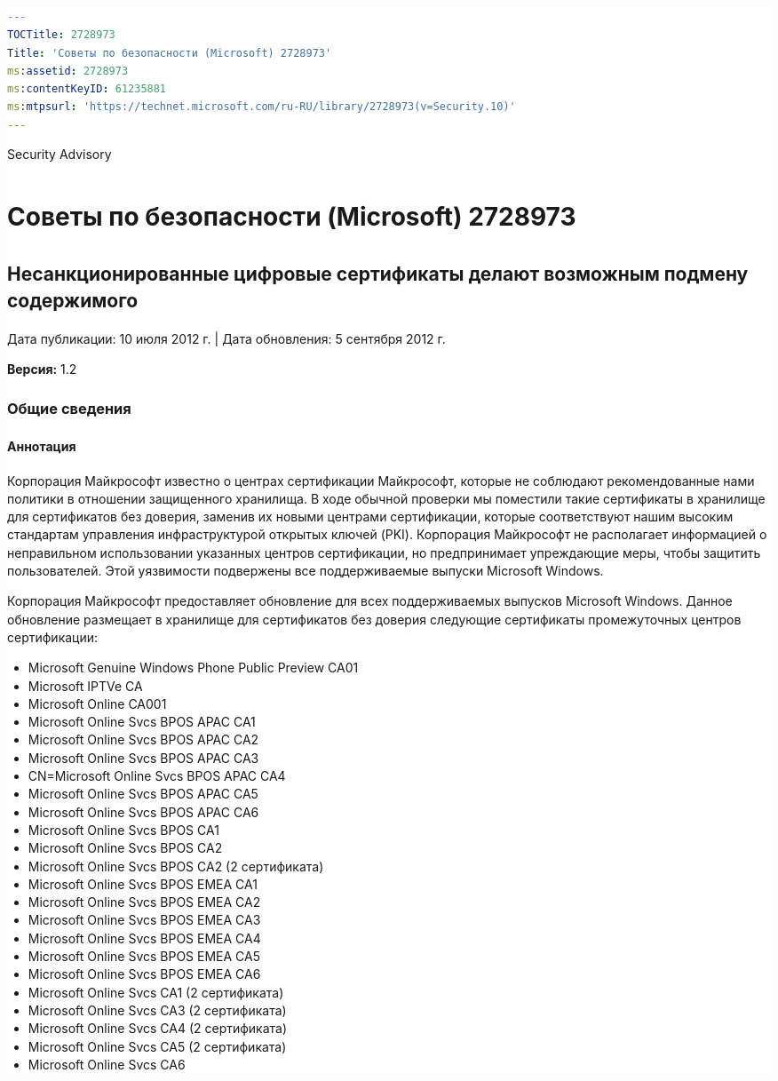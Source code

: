 ```yaml
---
TOCTitle: 2728973
Title: 'Советы по безопасности (Microsoft) 2728973'
ms:assetid: 2728973
ms:contentKeyID: 61235881
ms:mtpsurl: 'https://technet.microsoft.com/ru-RU/library/2728973(v=Security.10)'
---
```


Security Advisory

Советы по безопасности (Microsoft) 2728973
==========================================

Несанкционированные цифровые сертификаты делают возможным подмену содержимого
-----------------------------------------------------------------------------

Дата публикации: 10 июля 2012 г. | Дата обновления: 5 сентября 2012 г.

**Версия:** 1.2

### Общие сведения

#### Аннотация

Корпорация Майкрософт известно о центрах сертификации Майкрософт, которые не соблюдают рекомендованные нами политики в отношении защищенного хранилища. В ходе обычной проверки мы поместили такие сертификаты в хранилище для сертификатов без доверия, заменив их новыми центрами сертификации, которые соответствуют нашим высоким стандартам управления инфраструктурой открытых ключей (PKI). Корпорация Майкрософт не располагает информацией о неправильном использовании указанных центров сертификации, но предпринимает упреждающие меры, чтобы защитить пользователей. Этой уязвимости подвержены все поддерживаемые выпуски Microsoft Windows.

Корпорация Майкрософт предоставляет обновление для всех поддерживаемых выпусков Microsoft Windows. Данное обновление размещает в хранилище для сертификатов без доверия следующие сертификаты промежуточных центров сертификации:

-   Microsoft Genuine Windows Phone Public Preview CA01
-   Microsoft IPTVe CA
-   Microsoft Online CA001
-   Microsoft Online Svcs BPOS APAC CA1
-   Microsoft Online Svcs BPOS APAC CA2
-   Microsoft Online Svcs BPOS APAC CA3
-   CN=Microsoft Online Svcs BPOS APAC CA4
-   Microsoft Online Svcs BPOS APAC CA5
-   Microsoft Online Svcs BPOS APAC CA6
-   Microsoft Online Svcs BPOS CA1
-   Microsoft Online Svcs BPOS CA2
-   Microsoft Online Svcs BPOS CA2 (2 сертификата)
-   Microsoft Online Svcs BPOS EMEA CA1
-   Microsoft Online Svcs BPOS EMEA CA2
-   Microsoft Online Svcs BPOS EMEA CA3
-   Microsoft Online Svcs BPOS EMEA CA4
-   Microsoft Online Svcs BPOS EMEA CA5
-   Microsoft Online Svcs BPOS EMEA CA6
-   Microsoft Online Svcs CA1 (2 сертификата)
-   Microsoft Online Svcs CA3 (2 сертификата)
-   Microsoft Online Svcs CA4 (2 сертификата)
-   Microsoft Online Svcs CA5 (2 сертификата)
-   Microsoft Online Svcs CA6
